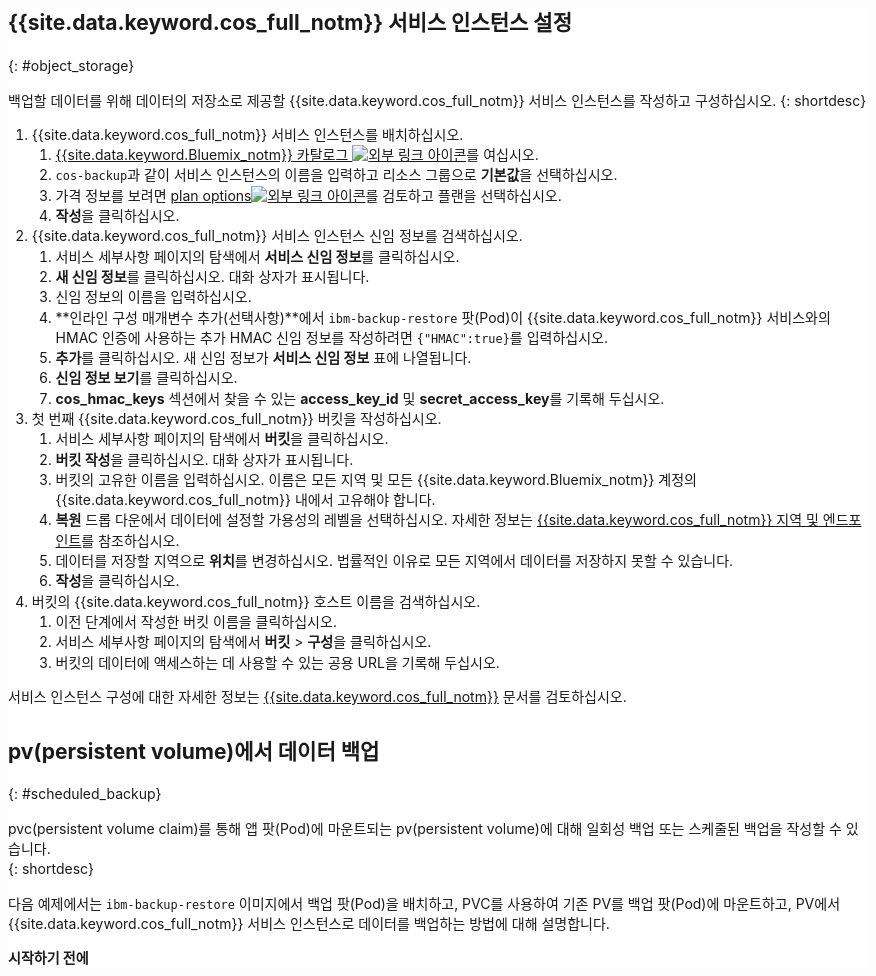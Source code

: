 
## {{site.data.keyword.cos_full_notm}} 서비스 인스턴스 설정 
{: #object_storage}

백업할 데이터를 위해 데이터의 저장소로 제공할 {{site.data.keyword.cos_full_notm}} 서비스 인스턴스를 작성하고 구성하십시오.
{: shortdesc}

1. {{site.data.keyword.cos_full_notm}} 서비스 인스턴스를 배치하십시오.
   1.  [{{site.data.keyword.Bluemix_notm}} 카탈로그 ![외부 링크 아이콘](../../../icons/launch-glyph.svg "외부 링크 아이콘")](https://console.bluemix.net/catalog/services/cloud-object-storage)를 여십시오.
   2.  `cos-backup`과 같이 서비스 인스턴스의 이름을 입력하고 리소스 그룹으로 **기본값**을 선택하십시오. 
   3.  가격 정보를 보려면 [plan options![외부 링크 아이콘](../../../icons/launch-glyph.svg "외부 링크 아이콘")](https://www.ibm.com/cloud-computing/bluemix/pricing-object-storage#s3api)를 검토하고 플랜을 선택하십시오. 
   4.  **작성**을 클릭하십시오.
2. {{site.data.keyword.cos_full_notm}} 서비스 인스턴스 신임 정보를 검색하십시오.
   1.  서비스 세부사항 페이지의 탐색에서 **서비스 신임 정보**를 클릭하십시오.
   2.  **새 신임 정보**를 클릭하십시오. 대화 상자가 표시됩니다. 
   3.  신임 정보의 이름을 입력하십시오.
   4.  **인라인 구성 매개변수 추가(선택사항)**에서 `ibm-backup-restore` 팟(Pod)이 {{site.data.keyword.cos_full_notm}} 서비스와의 HMAC 인증에 사용하는 추가 HMAC 신임 정보를 작성하려면 `{"HMAC":true}`를 입력하십시오. 
   5.  **추가**를 클릭하십시오. 새 신임 정보가 **서비스 신임 정보** 표에 나열됩니다.
   6.  **신임 정보 보기**를 클릭하십시오. 
   7.  **cos_hmac_keys** 섹션에서 찾을 수 있는 **access_key_id** 및 **secret_access_key**를 기록해 두십시오. 
3. 첫 번째 {{site.data.keyword.cos_full_notm}} 버킷을 작성하십시오.
   1. 서비스 세부사항 페이지의 탐색에서 **버킷**을 클릭하십시오. 
   2. **버킷 작성**을 클릭하십시오. 대화 상자가 표시됩니다.
   3. 버킷의 고유한 이름을 입력하십시오. 이름은 모든 지역 및 모든 {{site.data.keyword.Bluemix_notm}} 계정의 {{site.data.keyword.cos_full_notm}} 내에서 고유해야 합니다. 
   4. **복원** 드롭 다운에서 데이터에 설정할 가용성의 레벨을 선택하십시오. 자세한 정보는 [{{site.data.keyword.cos_full_notm}} 지역 및 엔드포인트](/docs/services/cloud-object-storage/basics/endpoints.html#select-regions-and-endpoints)를 참조하십시오. 
   5. 데이터를 저장할 지역으로 **위치**를 변경하십시오. 법률적인 이유로 모든 지역에서 데이터를 저장하지 못할 수 있습니다.  
   6. **작성**을 클릭하십시오. 
4. 버킷의 {{site.data.keyword.cos_full_notm}} 호스트 이름을 검색하십시오. 
   1. 이전 단계에서 작성한 버킷 이름을 클릭하십시오. 
   2. 서비스 세부사항 페이지의 탐색에서 **버킷** > **구성**을 클릭하십시오. 
   3. 버킷의 데이터에 액세스하는 데 사용할 수 있는 공용 URL을 기록해 두십시오. 


서비스 인스턴스 구성에 대한 자세한 정보는 [{{site.data.keyword.cos_full_notm}}](/docs/services/cloud-object-storage/about-cos.html#about-ibm-cloud-object-storage) 문서를 검토하십시오.


## pv(persistent volume)에서 데이터 백업
{: #scheduled_backup}

pvc(persistent volume claim)를 통해 앱 팟(Pod)에 마운트되는 pv(persistent volume)에 대해 일회성 백업 또는 스케줄된 백업을 작성할 수 있습니다.  
{: shortdesc}

다음 예제에서는 `ibm-backup-restore` 이미지에서 백업 팟(Pod)을 배치하고, PVC를 사용하여 기존 PV를 백업 팟(Pod)에 마운트하고, PV에서 {{site.data.keyword.cos_full_notm}} 서비스 인스턴스로 데이터를 백업하는 방법에 대해 설명합니다.  

**시작하기 전에**
